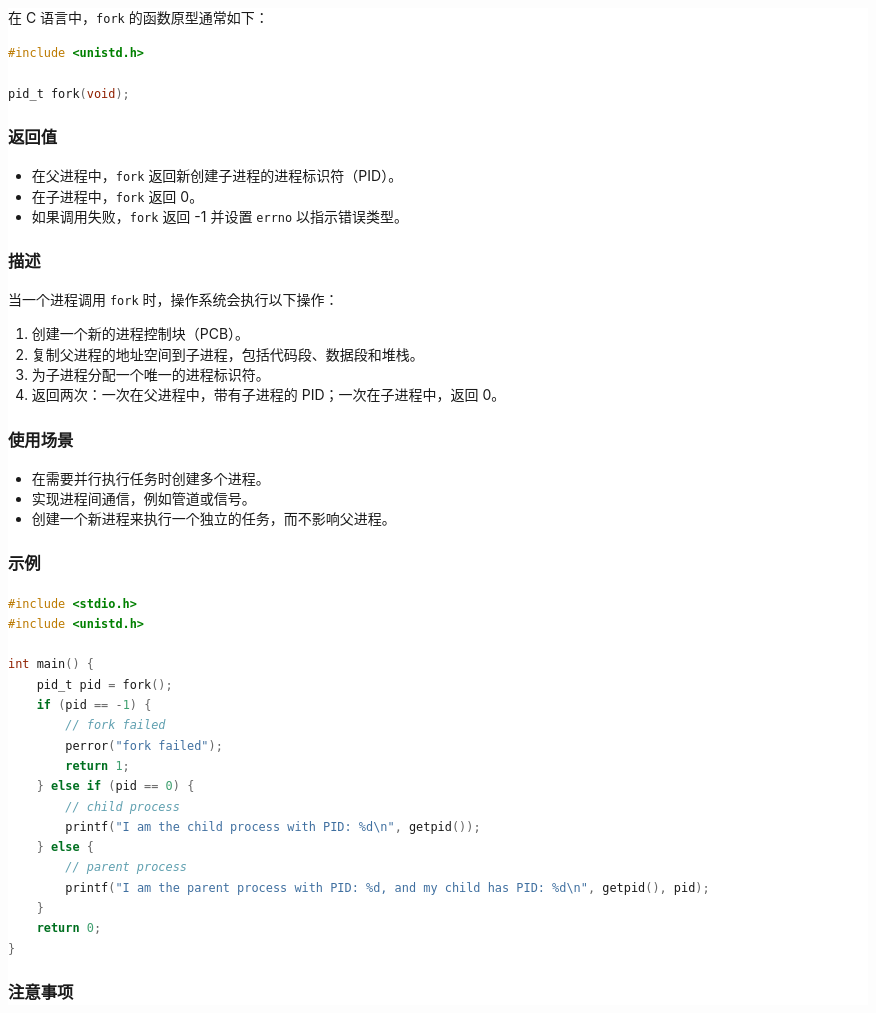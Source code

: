 在 C 语言中，`fork` 的函数原型通常如下：

```c
#include <unistd.h>

pid_t fork(void);
```

### 返回值

- 在父进程中，`fork` 返回新创建子进程的进程标识符（PID）。
- 在子进程中，`fork` 返回 0。
- 如果调用失败，`fork` 返回 -1 并设置 `errno` 以指示错误类型。

### 描述

当一个进程调用 `fork` 时，操作系统会执行以下操作：

1. 创建一个新的进程控制块（PCB）。
2. 复制父进程的地址空间到子进程，包括代码段、数据段和堆栈。
3. 为子进程分配一个唯一的进程标识符。
4. 返回两次：一次在父进程中，带有子进程的 PID；一次在子进程中，返回 0。

### 使用场景

- 在需要并行执行任务时创建多个进程。
- 实现进程间通信，例如管道或信号。
- 创建一个新进程来执行一个独立的任务，而不影响父进程。

### 示例

```c
#include <stdio.h>
#include <unistd.h>

int main() {
    pid_t pid = fork();
    if (pid == -1) {
        // fork failed
        perror("fork failed");
        return 1;
    } else if (pid == 0) {
        // child process
        printf("I am the child process with PID: %d\n", getpid());
    } else {
        // parent process
        printf("I am the parent process with PID: %d, and my child has PID: %d\n", getpid(), pid);
    }
    return 0;
}
```

### 注意事项
